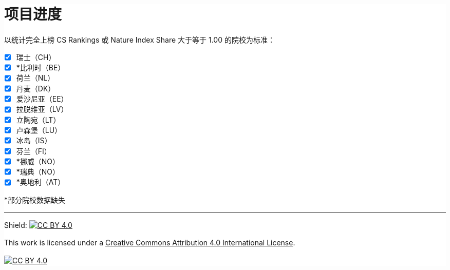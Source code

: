 # 项目进度

以统计完全上榜 CS Rankings 或 Nature Index Share 大于等于 1.00 的院校为标准：

- [x] 瑞士（CH）
- [x] *比利时（BE）
- [x] 荷兰（NL）
- [x] 丹麦（DK）
- [x] 爱沙尼亚（EE）
- [x] 拉脱维亚（LV）
- [x] 立陶宛（LT）
- [x] 卢森堡（LU）
- [x] 冰岛（IS）
- [x] 芬兰（FI）
- [x] *挪威（NO）
- [x] *瑞典（NO）
- [x] *奥地利（AT）

*部分院校数据缺失

---

Shield: [![CC BY 4.0][cc-by-shield]][cc-by]

This work is licensed under a
[Creative Commons Attribution 4.0 International License][cc-by].

[![CC BY 4.0][cc-by-image]][cc-by]

[cc-by]: http://creativecommons.org/licenses/by/4.0/
[cc-by-image]: https://i.creativecommons.org/l/by/4.0/88x31.png
[cc-by-shield]: https://img.shields.io/badge/License-CC%20BY%204.0-lightgrey.svg
